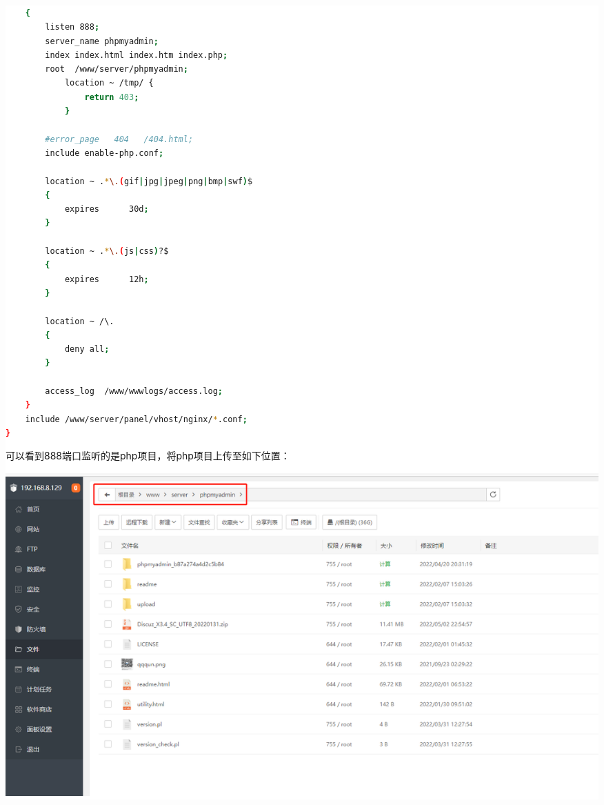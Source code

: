 ```bash
    {
        listen 888;
        server_name phpmyadmin;
        index index.html index.htm index.php;
        root  /www/server/phpmyadmin;
            location ~ /tmp/ {
                return 403;
            }

        #error_page   404   /404.html;
        include enable-php.conf;

        location ~ .*\.(gif|jpg|jpeg|png|bmp|swf)$
        {
            expires      30d;
        }

        location ~ .*\.(js|css)?$
        {
            expires      12h;
        }

        location ~ /\.
        {
            deny all;
        }

        access_log  /www/wwwlogs/access.log;
    }
    include /www/server/panel/vhost/nginx/*.conf;
}
```

可以看到888端口监听的是php项目，将php项目上传至如下位置：

![image-20220502225756993](imgs.assets/image-20220502225756993.png)
